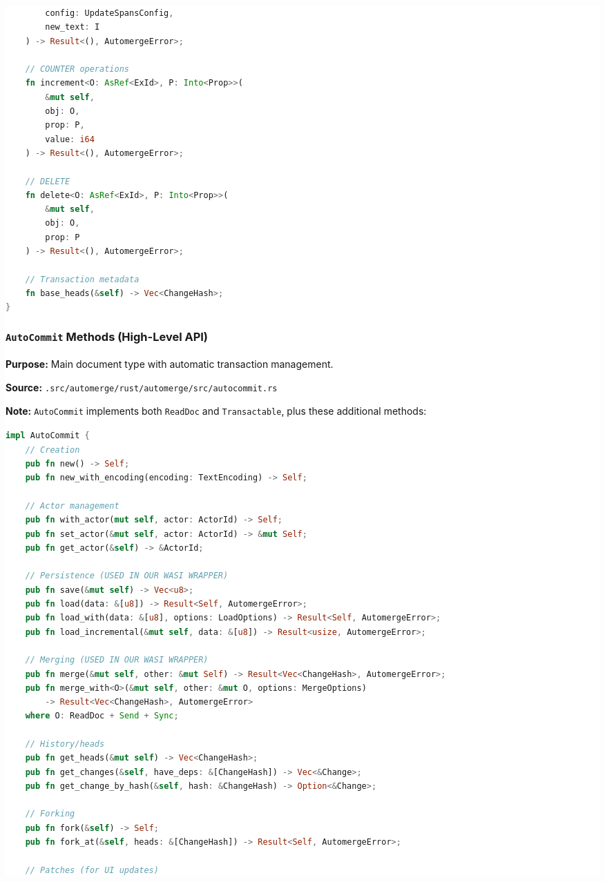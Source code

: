 ```rust
        config: UpdateSpansConfig,
        new_text: I
    ) -> Result<(), AutomergeError>;

    // COUNTER operations
    fn increment<O: AsRef<ExId>, P: Into<Prop>>(
        &mut self,
        obj: O,
        prop: P,
        value: i64
    ) -> Result<(), AutomergeError>;

    // DELETE
    fn delete<O: AsRef<ExId>, P: Into<Prop>>(
        &mut self,
        obj: O,
        prop: P
    ) -> Result<(), AutomergeError>;

    // Transaction metadata
    fn base_heads(&self) -> Vec<ChangeHash>;
}
```

### `AutoCommit` Methods (High-Level API)

**Purpose:** Main document type with automatic transaction management.

**Source:** `.src/automerge/rust/automerge/src/autocommit.rs`

**Note:** `AutoCommit` implements both `ReadDoc` and `Transactable`, plus these additional methods:

```rust
impl AutoCommit {
    // Creation
    pub fn new() -> Self;
    pub fn new_with_encoding(encoding: TextEncoding) -> Self;

    // Actor management
    pub fn with_actor(mut self, actor: ActorId) -> Self;
    pub fn set_actor(&mut self, actor: ActorId) -> &mut Self;
    pub fn get_actor(&self) -> &ActorId;

    // Persistence (USED IN OUR WASI WRAPPER)
    pub fn save(&mut self) -> Vec<u8>;
    pub fn load(data: &[u8]) -> Result<Self, AutomergeError>;
    pub fn load_with(data: &[u8], options: LoadOptions) -> Result<Self, AutomergeError>;
    pub fn load_incremental(&mut self, data: &[u8]) -> Result<usize, AutomergeError>;

    // Merging (USED IN OUR WASI WRAPPER)
    pub fn merge(&mut self, other: &mut Self) -> Result<Vec<ChangeHash>, AutomergeError>;
    pub fn merge_with<O>(&mut self, other: &mut O, options: MergeOptions)
        -> Result<Vec<ChangeHash>, AutomergeError>
    where O: ReadDoc + Send + Sync;

    // History/heads
    pub fn get_heads(&mut self) -> Vec<ChangeHash>;
    pub fn get_changes(&self, have_deps: &[ChangeHash]) -> Vec<&Change>;
    pub fn get_change_by_hash(&self, hash: &ChangeHash) -> Option<&Change>;

    // Forking
    pub fn fork(&self) -> Self;
    pub fn fork_at(&self, heads: &[ChangeHash]) -> Result<Self, AutomergeError>;

    // Patches (for UI updates)
```